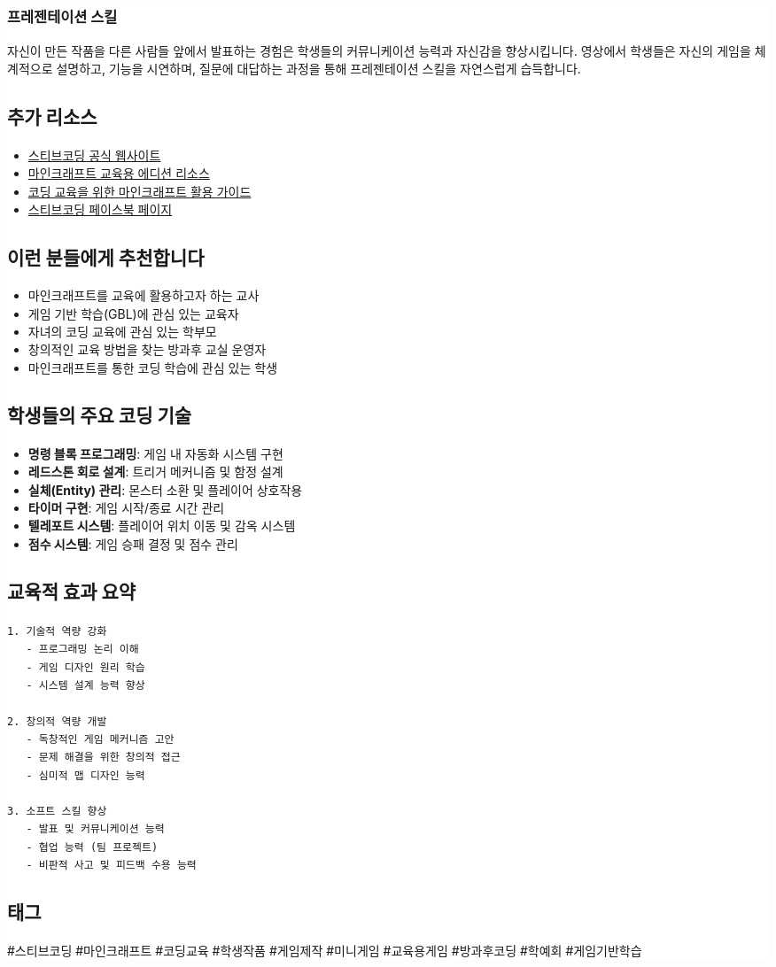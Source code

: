 ### 프레젠테이션 스킬
자신이 만든 작품을 다른 사람들 앞에서 발표하는 경험은 학생들의 커뮤니케이션 능력과 자신감을 향상시킵니다. 영상에서 학생들은 자신의 게임을 체계적으로 설명하고, 기능을 시연하며, 질문에 대답하는 과정을 통해 프레젠테이션 스킬을 자연스럽게 습득합니다.

## 추가 리소스

- [스티브코딩 공식 웹사이트](https://www.stevecoding.net/)
- [마인크래프트 교육용 에디션 리소스](https://education.minecraft.net/)
- [코딩 교육을 위한 마인크래프트 활용 가이드](https://education.minecraft.net/ko-kr/resources/computer-science-subject-kit)
- [스티브코딩 페이스북 페이지](https://www.facebook.com/stvcoding/)

## 이런 분들에게 추천합니다

- 마인크래프트를 교육에 활용하고자 하는 교사
- 게임 기반 학습(GBL)에 관심 있는 교육자
- 자녀의 코딩 교육에 관심 있는 학부모
- 창의적인 교육 방법을 찾는 방과후 교실 운영자
- 마인크래프트를 통한 코딩 학습에 관심 있는 학생

## 학생들의 주요 코딩 기술

- **명령 블록 프로그래밍**: 게임 내 자동화 시스템 구현
- **레드스톤 회로 설계**: 트리거 메커니즘 및 함정 설계
- **실체(Entity) 관리**: 몬스터 소환 및 플레이어 상호작용
- **타이머 구현**: 게임 시작/종료 시간 관리
- **텔레포트 시스템**: 플레이어 위치 이동 및 감옥 시스템
- **점수 시스템**: 게임 승패 결정 및 점수 관리

## 교육적 효과 요약

```
1. 기술적 역량 강화
   - 프로그래밍 논리 이해
   - 게임 디자인 원리 학습
   - 시스템 설계 능력 향상

2. 창의적 역량 개발
   - 독창적인 게임 메커니즘 고안
   - 문제 해결을 위한 창의적 접근
   - 심미적 맵 디자인 능력

3. 소프트 스킬 향상
   - 발표 및 커뮤니케이션 능력
   - 협업 능력 (팀 프로젝트)
   - 비판적 사고 및 피드백 수용 능력
```

## 태그
#스티브코딩 #마인크래프트 #코딩교육 #학생작품 #게임제작 #미니게임 #교육용게임 #방과후코딩 #학예회 #게임기반학습
